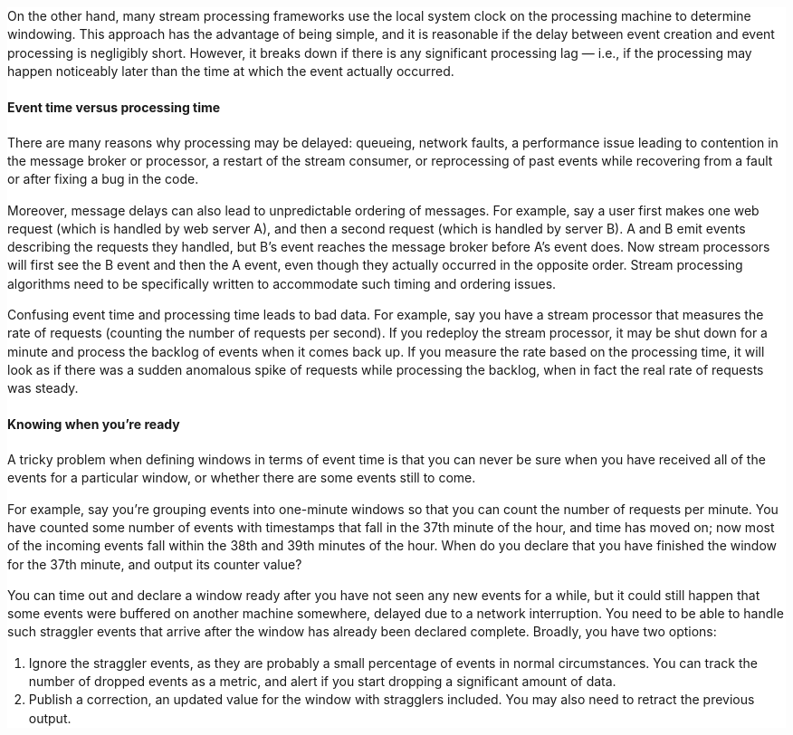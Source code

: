 On the other hand, many stream processing frameworks use the local system clock
on the processing machine to determine windowing. This approach has the
advantage of being simple, and it is reasonable if the delay between event
creation and event processing is negligibly short. However, it breaks down if
there is any significant processing lag — i.e., if the processing may happen
noticeably later than the time at which the event actually occurred.

#### Event time versus processing time

There are many reasons why processing may be delayed: queueing, network faults,
a performance issue leading to contention in the message broker or processor, a
restart of the stream consumer, or reprocessing of past events while recovering
from a fault or after fixing a bug in the code.

Moreover, message delays can also lead to unpredictable ordering of messages.
For example, say a user first makes one web request (which is handled by web
server A), and then a second request (which is handled by server B). A and B
emit events describing the requests they handled, but B’s event reaches the
message broker before A’s event does. Now stream processors will first see the
B event and then the A event, even though they actually occurred in the
opposite order. Stream processing algorithms need to be specifically written to
accommodate such timing and ordering issues.

Confusing event time and processing time leads to bad data. For example, say
you have a stream processor that measures the rate of requests (counting the
number of requests per second). If you redeploy the stream processor, it may be
shut down for a minute and process the backlog of events when it comes back up.
If you measure the rate based on the processing time, it will look as if there
was a sudden anomalous spike of requests while processing the backlog, when in
fact the real rate of requests was steady.

#### Knowing when you’re ready

A tricky problem when defining windows in terms of event time is that you can
never be sure when you have received all of the events for a particular window,
or whether there are some events still to come.

For example, say you’re grouping events into one-minute windows so that you can
count the number of requests per minute. You have counted some number of events
with timestamps that fall in the 37th minute of the hour, and time has moved
on; now most of the incoming events fall within the 38th and 39th minutes of
the hour. When do you declare that you have finished the window for the 37th
minute, and output its counter value?

You can time out and declare a window ready after you have not seen any new
events for a while, but it could still happen that some events were buffered on
another machine somewhere, delayed due to a network interruption. You need to
be able to handle such straggler events that arrive after the window has
already been declared complete. Broadly, you have two options:

1. Ignore the straggler events, as they are probably a small percentage of
   events in normal circumstances. You can track the number of dropped events
   as a metric, and alert if you start dropping a significant amount of data.
2. Publish a correction, an updated value for the window with stragglers
   included. You may also need to retract the previous output.
